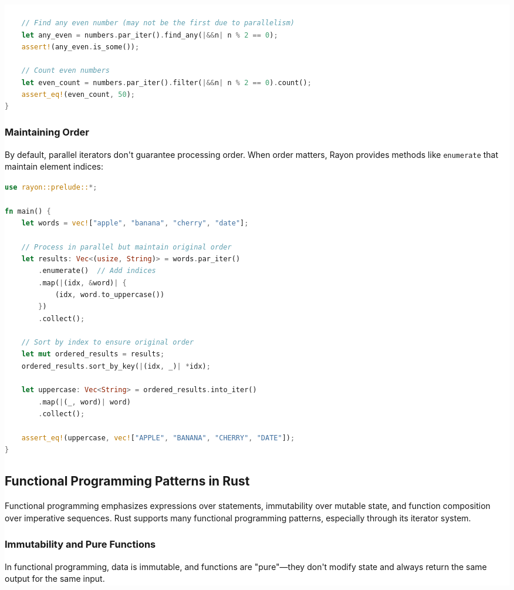 ```rust

    // Find any even number (may not be the first due to parallelism)
    let any_even = numbers.par_iter().find_any(|&&n| n % 2 == 0);
    assert!(any_even.is_some());

    // Count even numbers
    let even_count = numbers.par_iter().filter(|&&n| n % 2 == 0).count();
    assert_eq!(even_count, 50);
}
```

### Maintaining Order

By default, parallel iterators don't guarantee processing order. When order matters, Rayon provides methods like `enumerate` that maintain element indices:

```rust
use rayon::prelude::*;

fn main() {
    let words = vec!["apple", "banana", "cherry", "date"];

    // Process in parallel but maintain original order
    let results: Vec<(usize, String)> = words.par_iter()
        .enumerate()  // Add indices
        .map(|(idx, &word)| {
            (idx, word.to_uppercase())
        })
        .collect();

    // Sort by index to ensure original order
    let mut ordered_results = results;
    ordered_results.sort_by_key(|(idx, _)| *idx);

    let uppercase: Vec<String> = ordered_results.into_iter()
        .map(|(_, word)| word)
        .collect();

    assert_eq!(uppercase, vec!["APPLE", "BANANA", "CHERRY", "DATE"]);
}
```

## Functional Programming Patterns in Rust

Functional programming emphasizes expressions over statements, immutability over mutable state, and function composition over imperative sequences. Rust supports many functional programming patterns, especially through its iterator system.

### Immutability and Pure Functions

In functional programming, data is immutable, and functions are "pure"—they don't modify state and always return the same output for the same input.
